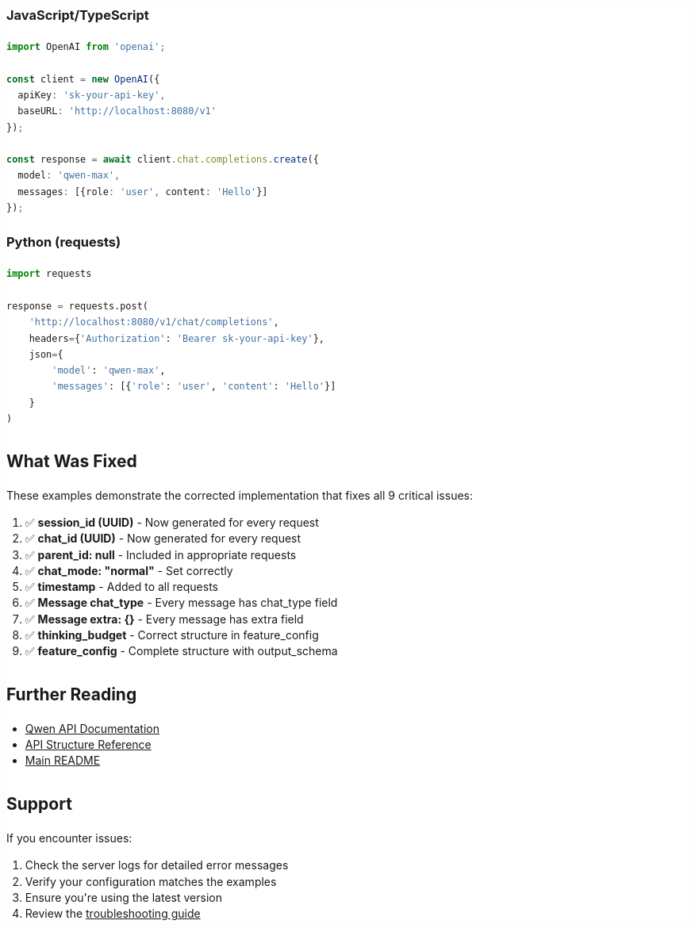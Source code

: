 ### JavaScript/TypeScript
```typescript
import OpenAI from 'openai';

const client = new OpenAI({
  apiKey: 'sk-your-api-key',
  baseURL: 'http://localhost:8080/v1'
});

const response = await client.chat.completions.create({
  model: 'qwen-max',
  messages: [{role: 'user', content: 'Hello'}]
});
```

### Python (requests)
```python
import requests

response = requests.post(
    'http://localhost:8080/v1/chat/completions',
    headers={'Authorization': 'Bearer sk-your-api-key'},
    json={
        'model': 'qwen-max',
        'messages': [{'role': 'user', 'content': 'Hello'}]
    }
)
```

## What Was Fixed

These examples demonstrate the corrected implementation that fixes all 9 critical issues:

1. ✅ **session_id (UUID)** - Now generated for every request
2. ✅ **chat_id (UUID)** - Now generated for every request
3. ✅ **parent_id: null** - Included in appropriate requests
4. ✅ **chat_mode: "normal"** - Set correctly
5. ✅ **timestamp** - Added to all requests
6. ✅ **Message chat_type** - Every message has chat_type field
7. ✅ **Message extra: {}** - Every message has extra field
8. ✅ **thinking_budget** - Correct structure in feature_config
9. ✅ **feature_config** - Complete structure with output_schema

## Further Reading

- [Qwen API Documentation](docs/providers/QWEN.md)
- [API Structure Reference](docs/QWEN_API_STRUCTURE.md)
- [Main README](../README.md)

## Support

If you encounter issues:
1. Check the server logs for detailed error messages
2. Verify your configuration matches the examples
3. Ensure you're using the latest version
4. Review the [troubleshooting guide](docs/TROUBLESHOOTING.md)

